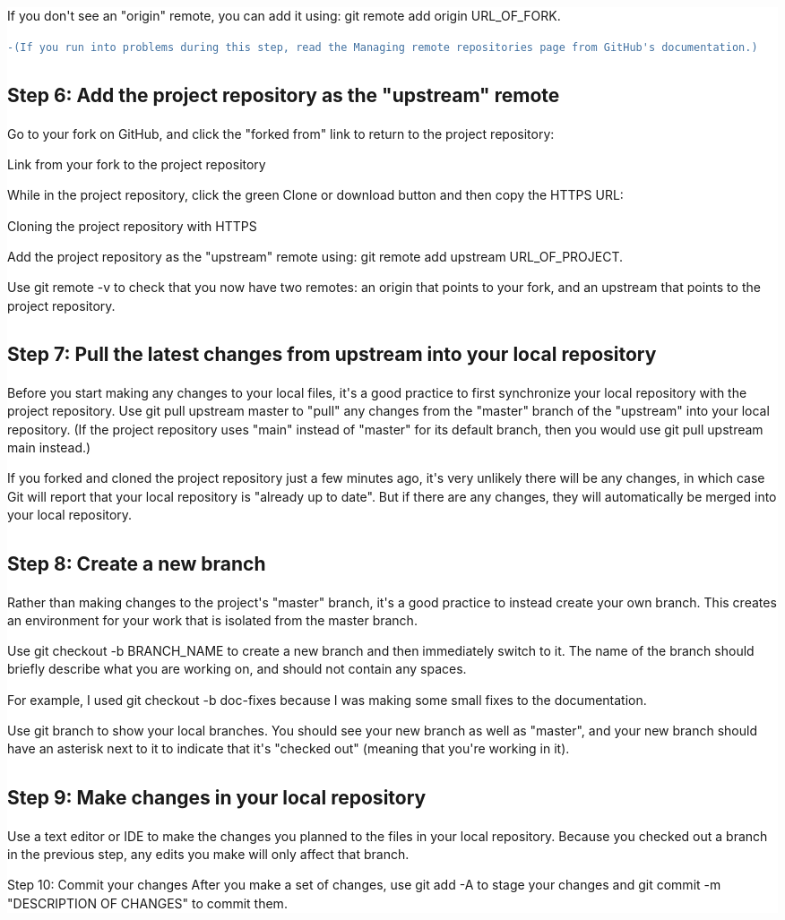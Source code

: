 If you don't see an "origin" remote, you can add it using: git remote add origin URL_OF_FORK.
```diff
-(If you run into problems during this step, read the Managing remote repositories page from GitHub's documentation.)
```
## Step 6: Add the project repository as the "upstream" remote
Go to your fork on GitHub, and click the "forked from" link to return to the project repository:

Link from your fork to the project repository

While in the project repository, click the green Clone or download button and then copy the HTTPS URL:

Cloning the project repository with HTTPS

Add the project repository as the "upstream" remote using: git remote add upstream URL_OF_PROJECT.


Use git remote -v to check that you now have two remotes: an origin that points to your fork, and an upstream that points to the project repository.

## Step 7: Pull the latest changes from upstream into your local repository
Before you start making any changes to your local files, it's a good practice to first synchronize your local repository with the project repository. Use git pull upstream master to "pull" any changes from the "master" branch of the "upstream" into your local repository. (If the project repository uses "main" instead of "master" for its default branch, then you would use git pull upstream main instead.)

If you forked and cloned the project repository just a few minutes ago, it's very unlikely there will be any changes, in which case Git will report that your local repository is "already up to date". But if there are any changes, they will automatically be merged into your local repository.

## Step 8: Create a new branch
Rather than making changes to the project's "master" branch, it's a good practice to instead create your own branch. This creates an environment for your work that is isolated from the master branch.

Use git checkout -b BRANCH_NAME to create a new branch and then immediately switch to it. The name of the branch should briefly describe what you are working on, and should not contain any spaces.

For example, I used git checkout -b doc-fixes because I was making some small fixes to the documentation.

Use git branch to show your local branches. You should see your new branch as well as "master", and your new branch should have an asterisk next to it to indicate that it's "checked out" (meaning that you're working in it).

## Step 9: Make changes in your local repository
Use a text editor or IDE to make the changes you planned to the files in your local repository. Because you checked out a branch in the previous step, any edits you make will only affect that branch.

Step 10: Commit your changes
After you make a set of changes, use git add -A to stage your changes and git commit -m "DESCRIPTION OF CHANGES" to commit them.

